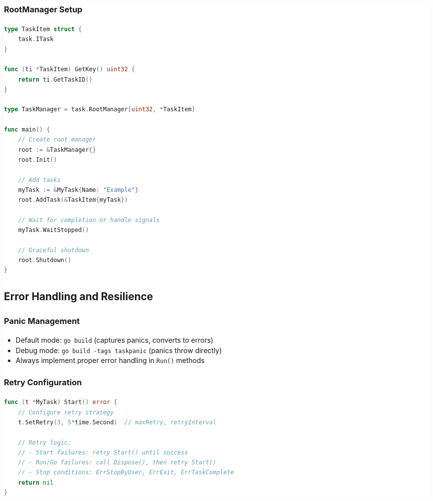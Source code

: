 ### RootManager Setup
```go
type TaskItem struct {
    task.ITask
}

func (ti *TaskItem) GetKey() uint32 {
    return ti.GetTaskID()
}

type TaskManager = task.RootManager[uint32, *TaskItem]

func main() {
    // Create root manager
    root := &TaskManager{}
    root.Init()
    
    // Add tasks
    myTask := &MyTask{Name: "Example"}
    root.AddTask(&TaskItem{myTask})
    
    // Wait for completion or handle signals
    myTask.WaitStopped()
    
    // Graceful shutdown
    root.Shutdown()
}
```

## Error Handling and Resilience

### Panic Management
- Default mode: `go build` (captures panics, converts to errors)
- Debug mode: `go build -tags taskpanic` (panics throw directly)
- Always implement proper error handling in `Run()` methods

### Retry Configuration
```go
func (t *MyTask) Start() error {
    // Configure retry strategy
    t.SetRetry(3, 5*time.Second)  // maxRetry, retryInterval
    
    // Retry logic:
    // - Start failures: retry Start() until success
    // - Run/Go failures: call Dispose(), then retry Start()
    // - Stop conditions: ErrStopByUser, ErrExit, ErrTaskComplete
    return nil
}
```
